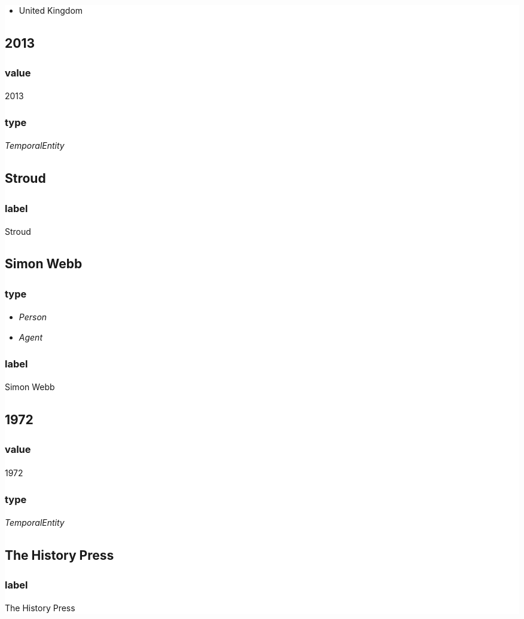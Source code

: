  - United Kingdom

## 2013

### value


2013

### type


*TemporalEntity*

## Stroud

### label


Stroud

## Simon Webb

### type

 - *Person*

 - *Agent*

### label


Simon Webb

## 1972

### value


1972

### type


*TemporalEntity*

## The History Press

### label


The History Press

